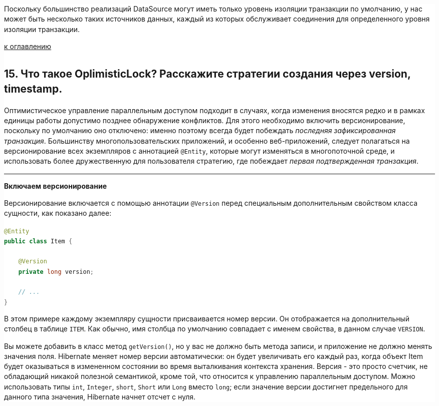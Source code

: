 Поскольку большинство реализаций DataSource могут иметь только уровень изоляции транзакции по умолчанию, у нас может быть
несколько таких источников данных, каждый из которых обслуживает соединения для определенного уровня изоляции транзакции.

[к оглавлению](#hibernate)

## 15. Что такое OplimisticLock? Расскажите стратегии создания через version, timestamp.

Оптимистическое управление параллельным доступом подходит в случаях, когда изменения вносятся редко и в рамках единицы
работы допустимо позднее обнаружение конфликтов. Для этого необходимо включить версионирование, поскольку по умолчанию
оно отключено: именно поэтому всегда будет побеждать *последняя зафиксированная транзакция*. Большинству 
многопользовательских приложений, и особенно веб-приложений, следует полагаться на версионирование всех экземпляров с 
аннотацией `@Entity`, которые могут изменяться в многопоточной среде, и использовать более дружественную для 
пользователя стратегию, где побеждает *первая подтвержденная транзакция*.

---

**Включаем версионирование**

Версионирование включается с помощью аннотации `@Version` перед специальным дополнительным свойством класса сущности, 
как показано далее:

```java
@Entity
public class Item {
    
    @Version 
    private long version;
    
    // ...
}
```

В этом примере каждому экземпляру сущности присваивается номер версии. Он отображается на дополнительный столбец в 
таблице `ITEM`. Как обычно, имя столбца по умолчанию совпадает с именем свойства, в данном случае `VERSION`. 

Вы можете добавить в класс метод `getVersion()`, но у вас не должно быть метода записи, и приложение не должно менять 
значения поля. Hibernate меняет номер версии автоматически: он будет увеличивать его каждый раз, когда объект Item будет 
оказываться в измененном состоянии во время выталкивания контекста хранения. Версия - это просто счетчик, не обладающий
никакой полезной семантикой, кроме той, что относится к управлению параллельным доступом. Можно использовать типы `int`,
`Integer`, `short`, `Short` или `Long` вместо `long`; если значение версии достигнет предельного для данного типа 
значения, Hibernate начнет отсчет с нуля.
